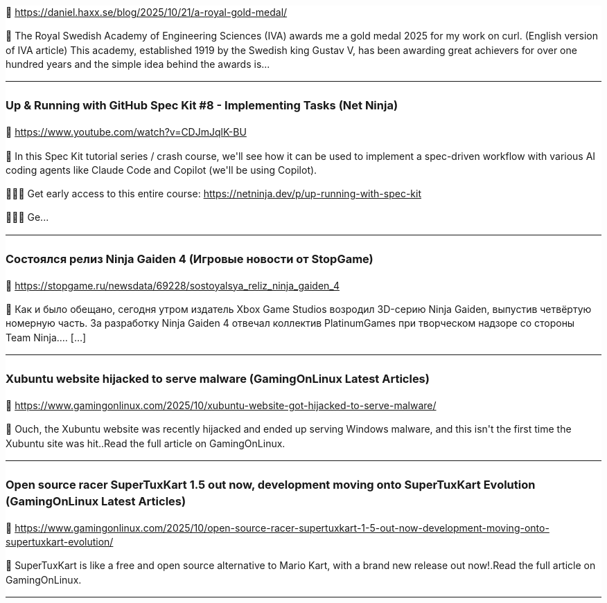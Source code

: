 🔗 https://daniel.haxx.se/blog/2025/10/21/a-royal-gold-medal/

💬 The Royal Swedish Academy of Engineering Sciences (IVA) awards me a gold medal 2025 for my work on curl. (English version of IVA article) This academy, established 1919 by the Swedish king Gustav V, has been awarding great achievers for over one hundred years and the simple idea behind the awards is...

---

### Up & Running with GitHub Spec Kit #8 - Implementing Tasks (Net Ninja)

🔗 https://www.youtube.com/watch?v=CDJmJqlK-BU

💬 In this Spec Kit tutorial series / crash course, we'll see how it can be used to implement a spec-driven workflow with various AI coding agents like Claude Code and Copilot (we'll be using Copilot).

🍿🥷🏼 Get early access to this entire course:
https://netninja.dev/p/up-running-with-spec-kit

🧠🥷🏼  Ge...

---

### Состоялся релиз Ninja Gaiden 4 (Игровые новости от StopGame)

🔗 https://stopgame.ru/newsdata/69228/sostoyalsya_reliz_ninja_gaiden_4

💬 Как и было обещано, сегодня утром издатель Xbox Game Studios возродил 3D-серию Ninja Gaiden, выпустив четвёртую номерную часть. За разработку Ninja Gaiden 4 отвечал коллектив PlatinumGames при творческом надзоре со стороны Team Ninja.… […]

---

### Xubuntu website hijacked to serve malware (GamingOnLinux Latest Articles)

🔗 https://www.gamingonlinux.com/2025/10/xubuntu-website-got-hijacked-to-serve-malware/

💬 Ouch, the Xubuntu website was recently hijacked and ended up serving Windows malware, and this isn't the first time the Xubuntu site was hit..Read the full article on GamingOnLinux.

---

### Open source racer SuperTuxKart 1.5 out now, development moving onto SuperTuxKart Evolution (GamingOnLinux Latest Articles)

🔗 https://www.gamingonlinux.com/2025/10/open-source-racer-supertuxkart-1-5-out-now-development-moving-onto-supertuxkart-evolution/

💬 SuperTuxKart is like a free and open source alternative to Mario Kart, with a brand new release out now!.Read the full article on GamingOnLinux.

---
